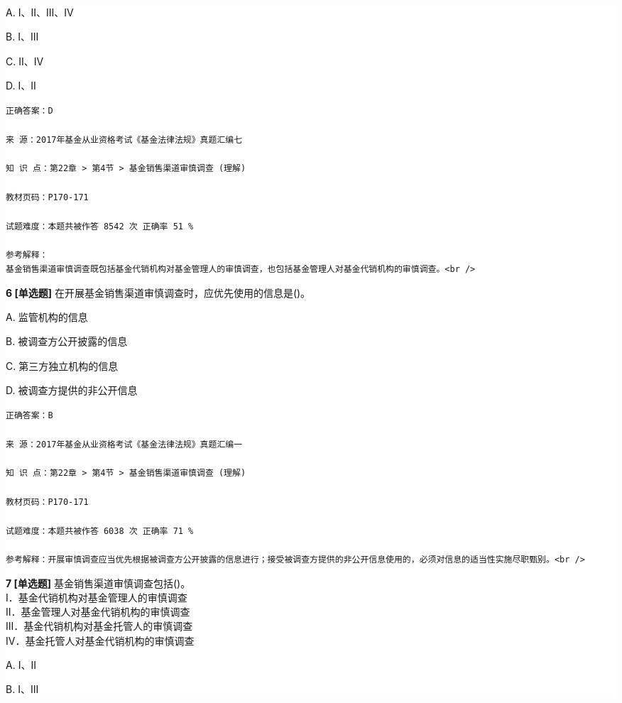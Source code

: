 A. Ⅰ、Ⅱ、Ⅲ、Ⅳ

B. Ⅰ、Ⅲ

C. Ⅱ、Ⅳ

D. Ⅰ、Ⅱ

```
正确答案：D

来 源：2017年基金从业资格考试《基金法律法规》真题汇编七

知 识 点：第22章 > 第4节 > 基金销售渠道审慎调查 (理解)

教材页码：P170-171

试题难度：本题共被作答 8542 次 正确率 51 %

参考解释：
基金销售渠道审慎调查既包括基金代销机构对基金管理人的审慎调查，也包括基金管理人对基金代销机构的审慎调查。<br />

```


**6 [单选题]** 在开展基金销售渠道审慎调查时，应优先使用的信息是()。

A. 监管机构的信息

B. 被调查方公开披露的信息

C. 第三方独立机构的信息

D. 被调查方提供的非公开信息

```
正确答案：B

来 源：2017年基金从业资格考试《基金法律法规》真题汇编一

知 识 点：第22章 > 第4节 > 基金销售渠道审慎调查 (理解)

教材页码：P170-171

试题难度：本题共被作答 6038 次 正确率 71 %

参考解释：开展审慎调查应当优先根据被调查方公开披露的信息进行；接受被调查方提供的非公开信息使用的，必须对信息的适当性实施尽职甄别。<br />
```


**7 [单选题]** 基金销售渠道审慎调查包括()。<br />
Ⅰ．基金代销机构对基金管理人的审慎调查<br />
Ⅱ．基金管理人对基金代销机构的审慎调查<br />
Ⅲ．基金代销机构对基金托管人的审慎调查<br />
Ⅳ．基金托管人对基金代销机构的审慎调查

A. Ⅰ、Ⅱ

B. Ⅰ、Ⅲ
